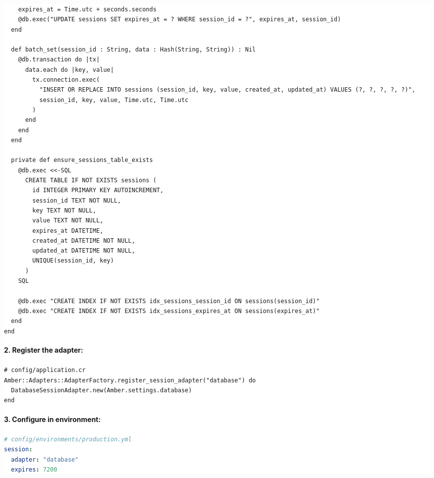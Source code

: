 ```crystal
    expires_at = Time.utc + seconds.seconds
    @db.exec("UPDATE sessions SET expires_at = ? WHERE session_id = ?", expires_at, session_id)
  end

  def batch_set(session_id : String, data : Hash(String, String)) : Nil
    @db.transaction do |tx|
      data.each do |key, value|
        tx.connection.exec(
          "INSERT OR REPLACE INTO sessions (session_id, key, value, created_at, updated_at) VALUES (?, ?, ?, ?, ?)",
          session_id, key, value, Time.utc, Time.utc
        )
      end
    end
  end

  private def ensure_sessions_table_exists
    @db.exec <<-SQL
      CREATE TABLE IF NOT EXISTS sessions (
        id INTEGER PRIMARY KEY AUTOINCREMENT,
        session_id TEXT NOT NULL,
        key TEXT NOT NULL,
        value TEXT NOT NULL,
        expires_at DATETIME,
        created_at DATETIME NOT NULL,
        updated_at DATETIME NOT NULL,
        UNIQUE(session_id, key)
      )
    SQL
    
    @db.exec "CREATE INDEX IF NOT EXISTS idx_sessions_session_id ON sessions(session_id)"
    @db.exec "CREATE INDEX IF NOT EXISTS idx_sessions_expires_at ON sessions(expires_at)"
  end
end
```

#### 2. Register the adapter:

```crystal
# config/application.cr
Amber::Adapters::AdapterFactory.register_session_adapter("database") do
  DatabaseSessionAdapter.new(Amber.settings.database)
end
```

#### 3. Configure in environment:

```yaml
# config/environments/production.yml
session:
  adapter: "database"
  expires: 7200
```
